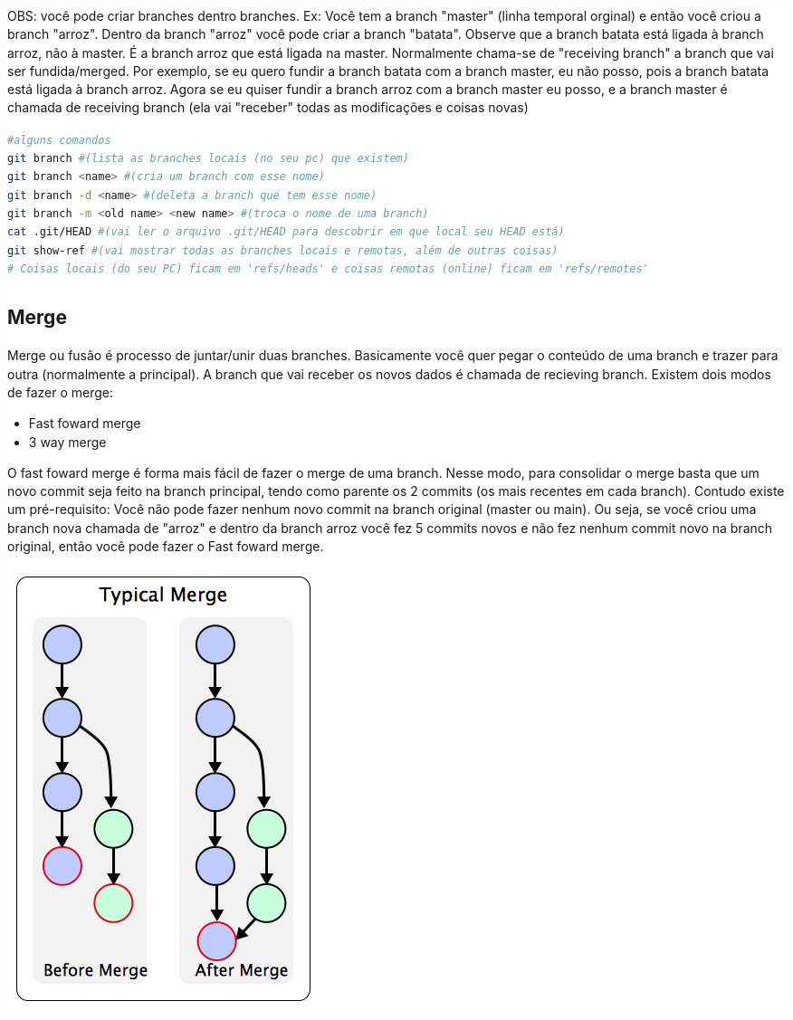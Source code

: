 OBS: você pode criar branches dentro branches. Ex: Você tem a branch "master" (linha temporal orginal) e então você criou a branch "arroz". Dentro da branch "arroz" você pode criar a branch "batata".
Observe que a branch batata está ligada à branch arroz, não à master. É a branch arroz que está ligada na master.
Normalmente chama-se de "receiving branch" a branch que vai ser fundida/merged.
Por exemplo, se eu quero fundir a branch batata com a branch master, eu não posso, pois a branch batata está ligada à branch arroz.
Agora se eu quiser fundir a branch arroz com a branch master eu posso, e a branch master é chamada de receiving branch (ela vai "receber" todas as modificações e coisas novas)

```bash
#alguns comandos
git branch #(lista as branches locais (no seu pc) que existem)
git branch <name> #(cria um branch com esse nome)
git branch -d <name> #(deleta a branch que tem esse nome)
git branch -m <old name> <new name> #(troca o nome de uma branch)
cat .git/HEAD #(vai ler o arquivo .git/HEAD para descobrir em que local seu HEAD está)
git show-ref #(vai mostrar todas as branches locais e remotas, além de outras coisas)
# Coisas locais (do seu PC) ficam em 'refs/heads' e coisas remotas (online) ficam em 'refs/remotes'
```

## Merge

Merge ou fusão é processo de juntar/unir duas branches. Basicamente você quer pegar o conteúdo de uma branch e trazer para outra (normalmente a principal). A branch que vai receber os novos dados é chamada de recieving branch. Existem dois modos de fazer o merge:

- Fast foward merge
- 3 way merge

O fast foward merge é forma mais fácil de fazer o merge de uma branch. Nesse modo, para consolidar o merge basta que um novo commit seja feito na branch principal, tendo como parente os 2 commits (os mais recentes em cada branch). Contudo existe um pré-requisito: Você não pode fazer nenhum novo commit na branch original (master ou main).
Ou seja, se você criou uma branch nova chamada de "arroz" e dentro da branch arroz você fez 5 commits novos e não fez nenhum commit novo na branch original, então você pode fazer o Fast foward merge.

![a](./images/FastFowordMerge.png)

